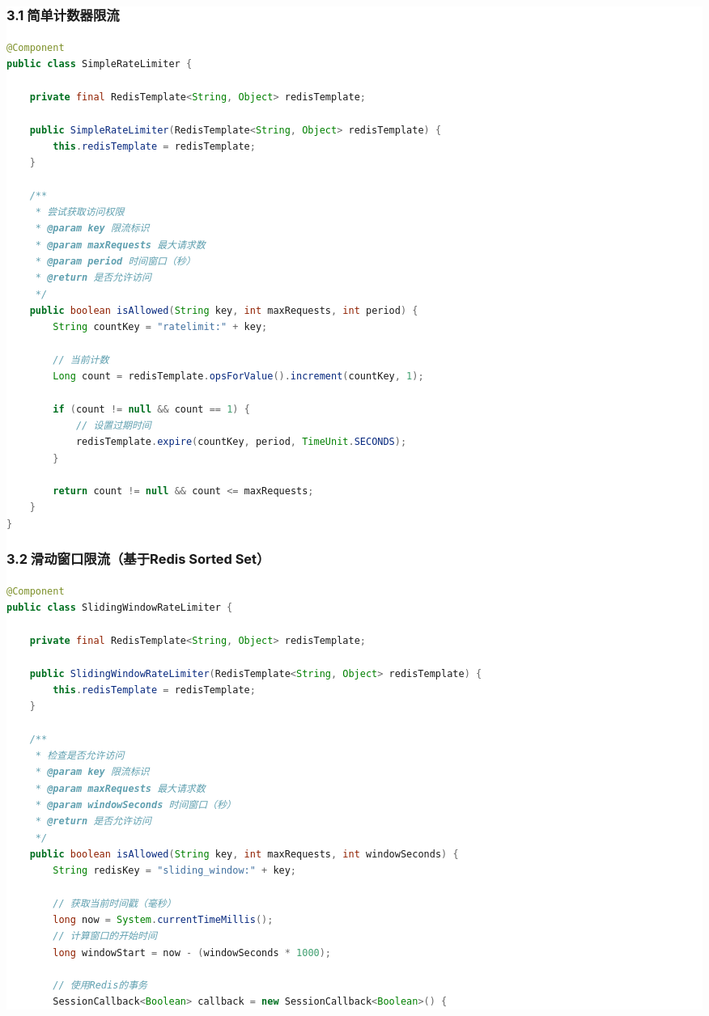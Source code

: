 ### 3.1 简单计数器限流

```java
@Component
public class SimpleRateLimiter {
    
    private final RedisTemplate<String, Object> redisTemplate;
    
    public SimpleRateLimiter(RedisTemplate<String, Object> redisTemplate) {
        this.redisTemplate = redisTemplate;
    }
    
    /**
     * 尝试获取访问权限
     * @param key 限流标识
     * @param maxRequests 最大请求数
     * @param period 时间窗口（秒）
     * @return 是否允许访问
     */
    public boolean isAllowed(String key, int maxRequests, int period) {
        String countKey = "ratelimit:" + key;
        
        // 当前计数
        Long count = redisTemplate.opsForValue().increment(countKey, 1);
        
        if (count != null && count == 1) {
            // 设置过期时间
            redisTemplate.expire(countKey, period, TimeUnit.SECONDS);
        }
        
        return count != null && count <= maxRequests;
    }
}
```

### 3.2 滑动窗口限流（基于Redis Sorted Set）

```java
@Component
public class SlidingWindowRateLimiter {
    
    private final RedisTemplate<String, Object> redisTemplate;
    
    public SlidingWindowRateLimiter(RedisTemplate<String, Object> redisTemplate) {
        this.redisTemplate = redisTemplate;
    }
    
    /**
     * 检查是否允许访问
     * @param key 限流标识
     * @param maxRequests 最大请求数
     * @param windowSeconds 时间窗口（秒）
     * @return 是否允许访问
     */
    public boolean isAllowed(String key, int maxRequests, int windowSeconds) {
        String redisKey = "sliding_window:" + key;
        
        // 获取当前时间戳（毫秒）
        long now = System.currentTimeMillis();
        // 计算窗口的开始时间
        long windowStart = now - (windowSeconds * 1000);
        
        // 使用Redis的事务
        SessionCallback<Boolean> callback = new SessionCallback<Boolean>() {
```